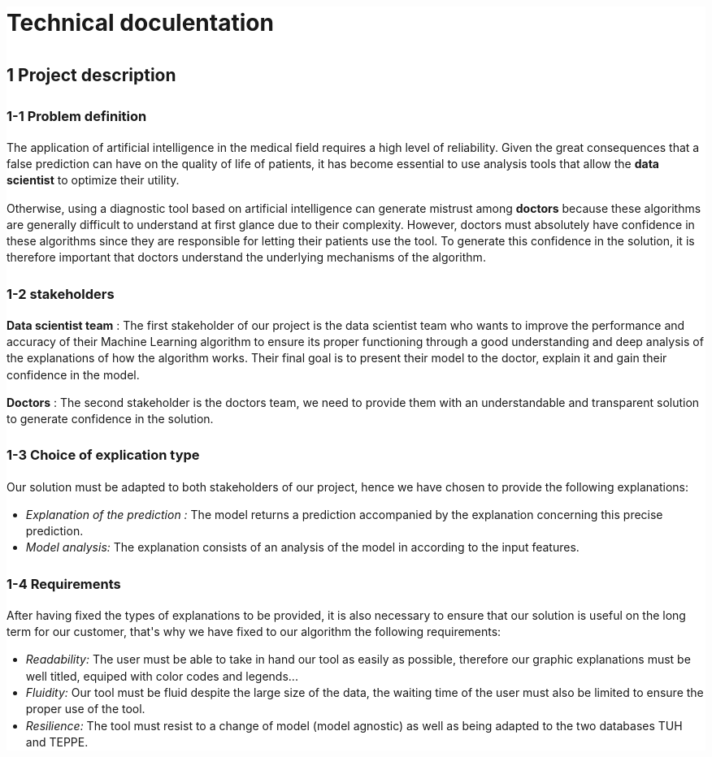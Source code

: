 # Technical doculentation 

## 1 Project description 

### 1-1 Problem definition 

   The application of artificial intelligence in the medical field requires a high level of reliability. Given the great consequences that a false prediction can have on the quality of life of patients, it has become essential to use analysis tools that allow the __data scientist__ to optimize their utility.

   Otherwise, using a diagnostic tool based on artificial intelligence can generate mistrust among __doctors__ because these algorithms are generally difficult to understand at first glance due to their complexity. However, doctors must absolutely have confidence in these algorithms since they are responsible for letting their patients use the tool. To generate this confidence in the solution, it is therefore important that doctors understand the underlying mechanisms of the algorithm.


### 1-2 stakeholders

__Data scientist team__ : The first stakeholder of our project is the data scientist team who wants to improve the performance and accuracy of their Machine Learning algorithm to ensure its proper functioning through a good understanding and deep analysis of the explanations of how the algorithm works. Their final goal is to present their model to the doctor, explain it and gain their confidence in the model.

__Doctors__ : The second stakeholder is the doctors team, we need to provide them with an understandable and transparent solution to generate confidence in the solution.

### 1-3 Choice of explication type

   Our solution must be adapted to both stakeholders of our project, hence we have chosen to provide the following explanations:

   - _Explanation of the prediction :_ The model returns a prediction accompanied by the explanation concerning this precise prediction.
   - _Model analysis:_ The explanation consists of an analysis of the model in according to the input features.



### 1-4 Requirements 
   After having fixed the types of explanations to be provided, it is also necessary to ensure that our solution is useful on the long term for our customer, that's why we have fixed to our algorithm the following requirements: 
   - _Readability:_ The user must be able to take in hand our tool as easily as possible, therefore our graphic explanations must be well titled, equiped with color codes and legends...
   - _Fluidity:_ Our tool must be fluid despite the large size of the data, the waiting time of the user must also be limited to ensure the proper use of the tool.
   - _Resilience:_ The tool must resist to a change of model (model agnostic) as well as being adapted to the two databases TUH and TEPPE.
